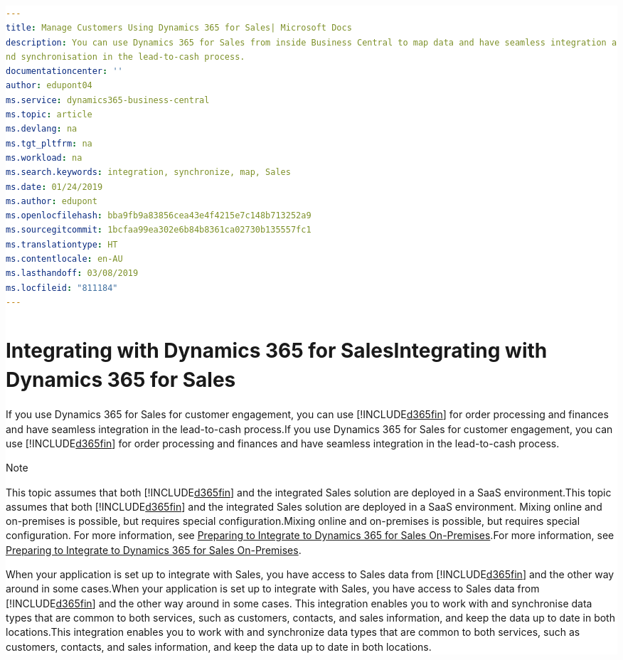```yaml
---
title: Manage Customers Using Dynamics 365 for Sales| Microsoft Docs
description: You can use Dynamics 365 for Sales from inside Business Central to map data and have seamless integration and synchronisation in the lead-to-cash process.
documentationcenter: ''
author: edupont04
ms.service: dynamics365-business-central
ms.topic: article
ms.devlang: na
ms.tgt_pltfrm: na
ms.workload: na
ms.search.keywords: integration, synchronize, map, Sales
ms.date: 01/24/2019
ms.author: edupont
ms.openlocfilehash: bba9fb9a83856cea43e4f4215e7c148b713252a9
ms.sourcegitcommit: 1bcfaa99ea302e6b84b8361ca02730b135557fc1
ms.translationtype: HT
ms.contentlocale: en-AU
ms.lasthandoff: 03/08/2019
ms.locfileid: "811184"
---
```

# <a name="integrating-with-dynamics-365-for-sales"></a><span data-ttu-id="a0833-103">Integrating with Dynamics 365 for Sales</span><span class="sxs-lookup"><span data-stu-id="a0833-103">Integrating with Dynamics 365 for Sales</span></span>
<span data-ttu-id="a0833-104">If you use Dynamics 365 for Sales for customer engagement, you can use [!INCLUDE[d365fin](includes/d365fin_md.md)] for order processing and finances and have seamless integration in the lead-to-cash process.</span><span class="sxs-lookup"><span data-stu-id="a0833-104">If you use Dynamics 365 for Sales for customer engagement, you can use [!INCLUDE[d365fin](includes/d365fin_md.md)] for order processing and finances and have seamless integration in the lead-to-cash process.</span></span>

> [!NOTE]
> <span data-ttu-id="a0833-105">This topic assumes that both [!INCLUDE[d365fin](includes/d365fin_md.md)] and the integrated Sales solution are deployed in a SaaS environment.</span><span class="sxs-lookup"><span data-stu-id="a0833-105">This topic assumes that both [!INCLUDE[d365fin](includes/d365fin_md.md)] and the integrated Sales solution are deployed in a SaaS environment.</span></span> <span data-ttu-id="a0833-106">Mixing online and on-premises is possible, but requires special configuration.</span><span class="sxs-lookup"><span data-stu-id="a0833-106">Mixing online and on-premises is possible, but requires special configuration.</span></span> <span data-ttu-id="a0833-107">For more information, see [Preparing to Integrate to Dynamics 365 for Sales On-Premises](/dynamics365/business-central/dev-itpro/administration/prepare-dynamics-365-for-sales-for-integration).</span><span class="sxs-lookup"><span data-stu-id="a0833-107">For more information, see [Preparing to Integrate to Dynamics 365 for Sales On-Premises](/dynamics365/business-central/dev-itpro/administration/prepare-dynamics-365-for-sales-for-integration).</span></span>

<span data-ttu-id="a0833-108">When your application is set up to integrate with Sales, you have access to Sales data from [!INCLUDE[d365fin](includes/d365fin_md.md)] and the other way around in some cases.</span><span class="sxs-lookup"><span data-stu-id="a0833-108">When your application is set up to integrate with Sales, you have access to Sales data from [!INCLUDE[d365fin](includes/d365fin_md.md)] and the other way around in some cases.</span></span> <span data-ttu-id="a0833-109">This integration enables you to work with and synchronise data types that are common to both services, such as customers, contacts, and sales information, and keep the data up to date in both locations.</span><span class="sxs-lookup"><span data-stu-id="a0833-109">This integration enables you to work with and synchronize data types that are common to both services, such as customers, contacts, and sales information, and keep the data up to date in both locations.</span></span>  
